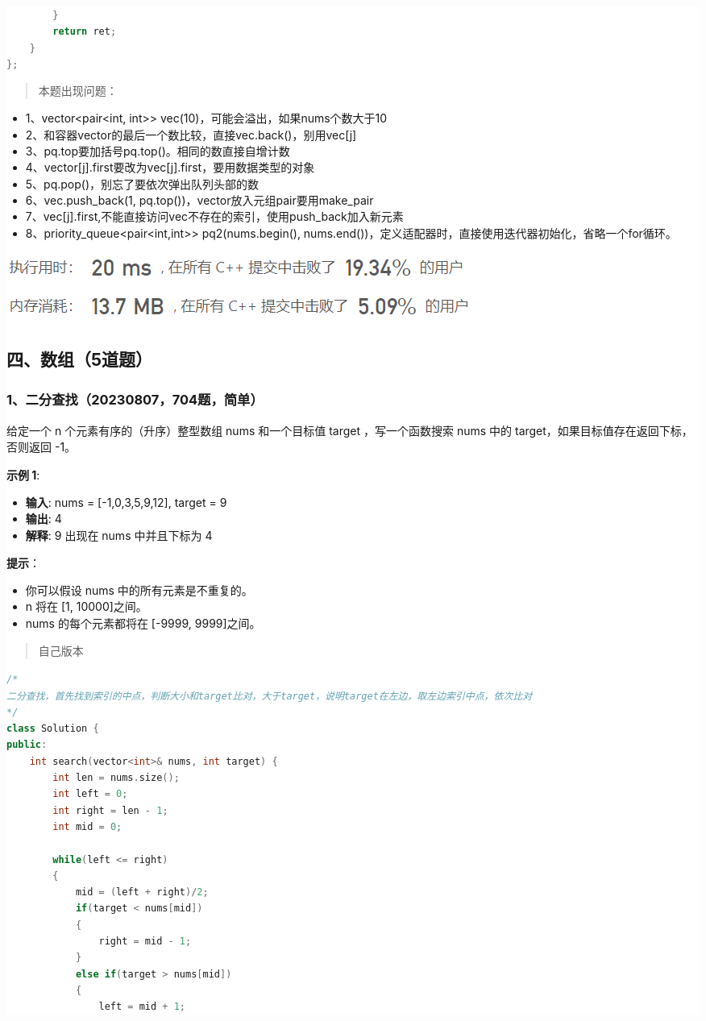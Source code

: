 ```C++ {.line-numbers}
        }
        return ret;
    }
};
```
>本题出现问题：  
- 1、vector<pair<int, int>> vec(10)，可能会溢出，如果nums个数大于10  
- 2、和容器vector的最后一个数比较，直接vec.back()，别用vec[j]  
- 3、pq.top要加括号pq.top()。相同的数直接自增计数  
- 4、vector[j].first要改为vec[j].first，要用数据类型的对象  
- 5、pq.pop()，别忘了要依次弹出队列头部的数  
- 6、vec.push_back(1, pq.top())，vector放入元组pair要用make_pair  
- 7、vec[j].first,不能直接访问vec不存在的索引，使用push_back加入新元素  
- 8、priority_queue<pair<int,int>> pq2(nums.begin(), nums.end())，定义适配器时，直接使用迭代器初始化，省略一个for循环。    

![Alt text](image-14.png)








## 四、数组（5道题）
### 1、二分查找（20230807，704题，简单）
给定一个 n 个元素有序的（升序）整型数组 nums 和一个目标值 target  ，写一个函数搜索 nums 中的 target，如果目标值存在返回下标，否则返回 -1。

**示例 1**:

- **输入**: nums = [-1,0,3,5,9,12], target = 9
- **输出**: 4
- **解释**: 9 出现在 nums 中并且下标为 4  

**提示**：

- 你可以假设 nums 中的所有元素是不重复的。
- n 将在 [1, 10000]之间。
- nums 的每个元素都将在 [-9999, 9999]之间。
>自己版本
```C++ {.line-numbers}
/*
二分查找，首先找到索引的中点，判断大小和target比对，大于target，说明target在左边，取左边索引中点，依次比对
*/
class Solution {
public:
    int search(vector<int>& nums, int target) {
        int len = nums.size();
        int left = 0;
        int right = len - 1;
        int mid = 0;

        while(left <= right)
        {
            mid = (left + right)/2;
            if(target < nums[mid])
            {
                right = mid - 1;
            }
            else if(target > nums[mid])
            {
                left = mid + 1;
```